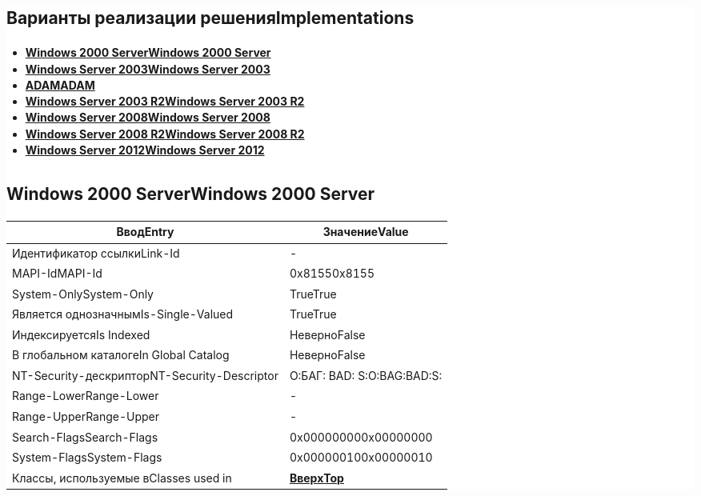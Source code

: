 

## <a name="implementations"></a><span data-ttu-id="1a72a-125">Варианты реализации решения</span><span class="sxs-lookup"><span data-stu-id="1a72a-125">Implementations</span></span>

-   [<span data-ttu-id="1a72a-126">**Windows 2000 Server**</span><span class="sxs-lookup"><span data-stu-id="1a72a-126">**Windows 2000 Server**</span></span>](#windows-2000-server)
-   [<span data-ttu-id="1a72a-127">**Windows Server 2003**</span><span class="sxs-lookup"><span data-stu-id="1a72a-127">**Windows Server 2003**</span></span>](#windows-server-2003)
-   [<span data-ttu-id="1a72a-128">**ADAM**</span><span class="sxs-lookup"><span data-stu-id="1a72a-128">**ADAM**</span></span>](#adam)
-   [<span data-ttu-id="1a72a-129">**Windows Server 2003 R2**</span><span class="sxs-lookup"><span data-stu-id="1a72a-129">**Windows Server 2003 R2**</span></span>](#windows-server-2003-r2)
-   [<span data-ttu-id="1a72a-130">**Windows Server 2008**</span><span class="sxs-lookup"><span data-stu-id="1a72a-130">**Windows Server 2008**</span></span>](#windows-server-2008)
-   [<span data-ttu-id="1a72a-131">**Windows Server 2008 R2**</span><span class="sxs-lookup"><span data-stu-id="1a72a-131">**Windows Server 2008 R2**</span></span>](#windows-server-2008-r2)
-   [<span data-ttu-id="1a72a-132">**Windows Server 2012**</span><span class="sxs-lookup"><span data-stu-id="1a72a-132">**Windows Server 2012**</span></span>](#windows-server-2012)

## <a name="windows-2000-server"></a><span data-ttu-id="1a72a-133">Windows 2000 Server</span><span class="sxs-lookup"><span data-stu-id="1a72a-133">Windows 2000 Server</span></span>



| <span data-ttu-id="1a72a-134">Ввод</span><span class="sxs-lookup"><span data-stu-id="1a72a-134">Entry</span></span> | <span data-ttu-id="1a72a-135">Значение</span><span class="sxs-lookup"><span data-stu-id="1a72a-135">Value</span></span> |
|------------------------|---------------------------------|
| <span data-ttu-id="1a72a-136">Идентификатор ссылки</span><span class="sxs-lookup"><span data-stu-id="1a72a-136">Link-Id</span></span>                | \-                              |
| <span data-ttu-id="1a72a-137">MAPI-Id</span><span class="sxs-lookup"><span data-stu-id="1a72a-137">MAPI-Id</span></span>                | <span data-ttu-id="1a72a-138">0x8155</span><span class="sxs-lookup"><span data-stu-id="1a72a-138">0x8155</span></span>                          |
| <span data-ttu-id="1a72a-139">System-Only</span><span class="sxs-lookup"><span data-stu-id="1a72a-139">System-Only</span></span>            | <span data-ttu-id="1a72a-140">True</span><span class="sxs-lookup"><span data-stu-id="1a72a-140">True</span></span>                            |
| <span data-ttu-id="1a72a-141">Является однозначным</span><span class="sxs-lookup"><span data-stu-id="1a72a-141">Is-Single-Valued</span></span>       | <span data-ttu-id="1a72a-142">True</span><span class="sxs-lookup"><span data-stu-id="1a72a-142">True</span></span>                            |
| <span data-ttu-id="1a72a-143">Индексируется</span><span class="sxs-lookup"><span data-stu-id="1a72a-143">Is Indexed</span></span>             | <span data-ttu-id="1a72a-144">Неверно</span><span class="sxs-lookup"><span data-stu-id="1a72a-144">False</span></span>                           |
| <span data-ttu-id="1a72a-145">В глобальном каталоге</span><span class="sxs-lookup"><span data-stu-id="1a72a-145">In Global Catalog</span></span>      | <span data-ttu-id="1a72a-146">Неверно</span><span class="sxs-lookup"><span data-stu-id="1a72a-146">False</span></span>                           |
| <span data-ttu-id="1a72a-147">NT-Security-дескриптор</span><span class="sxs-lookup"><span data-stu-id="1a72a-147">NT-Security-Descriptor</span></span> | <span data-ttu-id="1a72a-148">О:БАГ: BAD: S:</span><span class="sxs-lookup"><span data-stu-id="1a72a-148">O:BAG:BAD:S:</span></span>                    |
| <span data-ttu-id="1a72a-149">Range-Lower</span><span class="sxs-lookup"><span data-stu-id="1a72a-149">Range-Lower</span></span>            | \-                              |
| <span data-ttu-id="1a72a-150">Range-Upper</span><span class="sxs-lookup"><span data-stu-id="1a72a-150">Range-Upper</span></span>            | \-                              |
| <span data-ttu-id="1a72a-151">Search-Flags</span><span class="sxs-lookup"><span data-stu-id="1a72a-151">Search-Flags</span></span>           | <span data-ttu-id="1a72a-152">0x00000000</span><span class="sxs-lookup"><span data-stu-id="1a72a-152">0x00000000</span></span>                      |
| <span data-ttu-id="1a72a-153">System-Flags</span><span class="sxs-lookup"><span data-stu-id="1a72a-153">System-Flags</span></span>           | <span data-ttu-id="1a72a-154">0x00000010</span><span class="sxs-lookup"><span data-stu-id="1a72a-154">0x00000010</span></span>                      |
| <span data-ttu-id="1a72a-155">Классы, используемые в</span><span class="sxs-lookup"><span data-stu-id="1a72a-155">Classes used in</span></span>        | [<span data-ttu-id="1a72a-156">**Вверх**</span><span class="sxs-lookup"><span data-stu-id="1a72a-156">**Top**</span></span>](c-top.md)<br/> |
